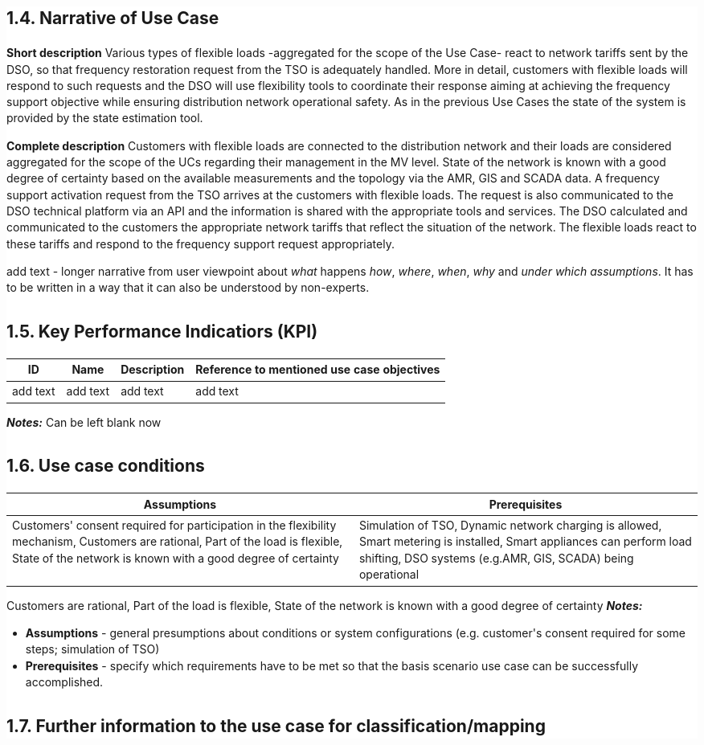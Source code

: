## 1.4. Narrative of Use Case


**Short description**
Various types of flexible loads -aggregated for the scope of the Use Case- react to network tariffs sent by the DSO, so that frequency restoration request from the TSO is adequately handled. More in detail, customers with flexible loads will respond to such requests and the DSO will use flexibility tools to coordinate their response aiming at achieving the frequency support objective while ensuring distribution network operational safety. As in the previous Use Cases the state of the system is provided by the state estimation tool.

**Complete description**
Customers with flexible loads are connected to the distribution network and their loads are considered aggregated for the scope of the UCs regarding their management in the MV level. State of the network is known with a good degree of certainty based on the available measurements and the topology via the AMR, GIS and SCADA data. A frequency support activation request from the TSO arrives at the customers with flexible loads. The request is also communicated to the DSO technical platform via an API and the information is shared with the appropriate tools and services. The DSO calculated and communicated to the customers the appropriate network tariffs that reflect the situation of the network. The flexible loads react to these tariffs and respond to the frequency support request appropriately.

add text - longer narrative from user viewpoint about *what* happens *how*, *where*, *when*, *why* and *under which assumptions*. It has to be written in a way that it can also be understood by non-experts.


## 1.5. Key Performance Indicatiors (KPI)

|ID   |Name   | Description   | Reference to mentioned use case objectives|
|-----|-------|---------------|-------------------------------------------|
|add text|add text|add text|add text|

***Notes:***
Can be left blank now

## 1.6. Use case conditions

|Assumptions| Prerequisites|
|-----------|-------------|
|Customers' consent required for participation in the flexibility mechanism, Customers are rational, Part of the load is flexible, State of the network is known with a good degree of certainty|Simulation of TSO, Dynamic network charging is allowed, Smart metering is installed, Smart appliances can perform load shifting, DSO systems (e.g.AMR, GIS, SCADA) being operational|


Customers are rational, Part of the load is flexible, State of the network is known with a good degree of certainty
***Notes:***
* **Assumptions** - general presumptions about conditions or system configurations (e.g. customer's consent required for some steps; simulation of TSO)
* **Prerequisites** - specify which requirements have to be met so that the basis scenario use case can be successfully accomplished.


## 1.7. Further information to the use case for classification/mapping

